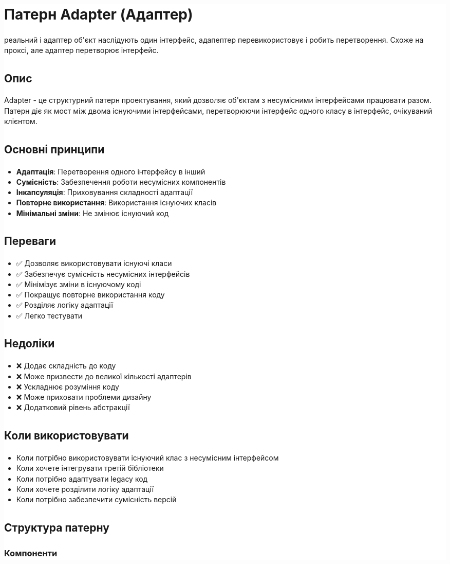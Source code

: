 # Патерн Adapter (Адаптер)

реальний і адаптер об'єкт наслідують один інтерфейс, адапептер перевикористовує і робить перетворення. Схоже на проксі, але адаптер перетворює інтерфейс.

## Опис

Adapter - це структурний патерн проектування, який дозволяє об'єктам з несумісними інтерфейсами працювати разом. Патерн діє як мост між двома існуючими інтерфейсами, перетворюючи інтерфейс одного класу в інтерфейс, очікуваний клієнтом.

## Основні принципи

- **Адаптація**: Перетворення одного інтерфейсу в інший
- **Сумісність**: Забезпечення роботи несумісних компонентів
- **Інкапсуляція**: Приховування складності адаптації
- **Повторне використання**: Використання існуючих класів
- **Мінімальні зміни**: Не змінює існуючий код

## Переваги

- ✅ Дозволяє використовувати існуючі класи
- ✅ Забезпечує сумісність несумісних інтерфейсів
- ✅ Мінімізує зміни в існуючому коді
- ✅ Покращує повторне використання коду
- ✅ Розділяє логіку адаптації
- ✅ Легко тестувати

## Недоліки

- ❌ Додає складність до коду
- ❌ Може призвести до великої кількості адаптерів
- ❌ Ускладнює розуміння коду
- ❌ Може приховати проблеми дизайну
- ❌ Додатковий рівень абстракції

## Коли використовувати

- Коли потрібно використовувати існуючий клас з несумісним інтерфейсом
- Коли хочете інтегрувати третій бібліотеки
- Коли потрібно адаптувати legacy код
- Коли хочете розділити логіку адаптації
- Коли потрібно забезпечити сумісність версій

## Структура патерну

### Компоненти
